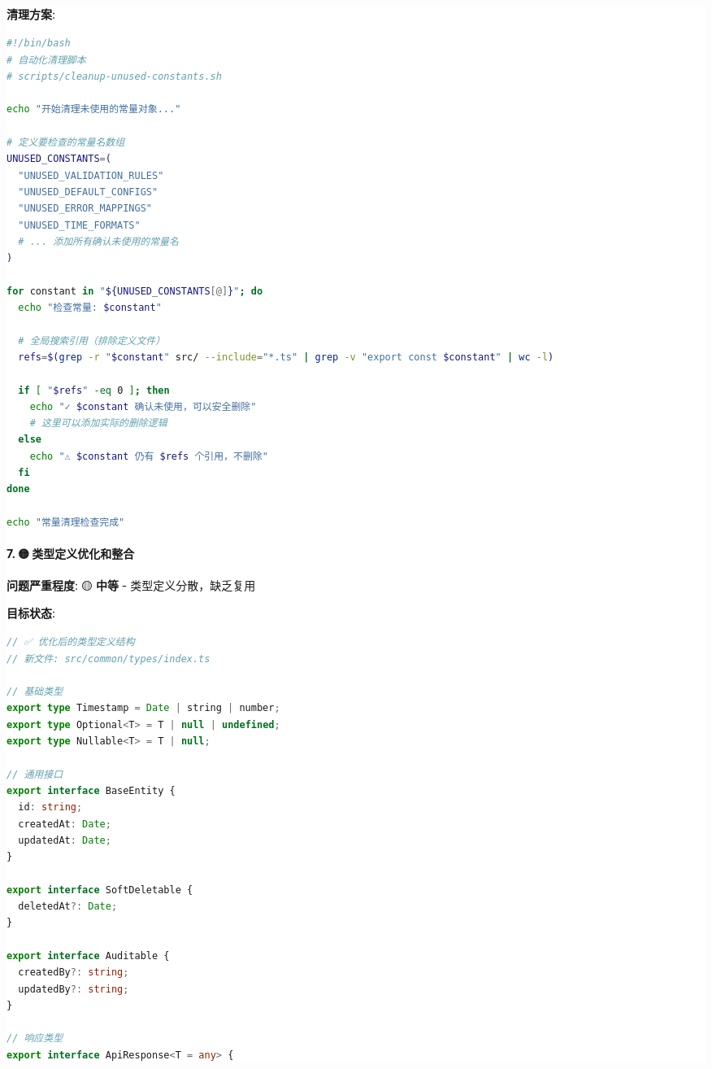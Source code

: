 **清理方案**:
```bash
#!/bin/bash
# 自动化清理脚本
# scripts/cleanup-unused-constants.sh

echo "开始清理未使用的常量对象..."

# 定义要检查的常量名数组
UNUSED_CONSTANTS=(
  "UNUSED_VALIDATION_RULES"
  "UNUSED_DEFAULT_CONFIGS" 
  "UNUSED_ERROR_MAPPINGS"
  "UNUSED_TIME_FORMATS"
  # ... 添加所有确认未使用的常量名
)

for constant in "${UNUSED_CONSTANTS[@]}"; do
  echo "检查常量: $constant"
  
  # 全局搜索引用（排除定义文件）
  refs=$(grep -r "$constant" src/ --include="*.ts" | grep -v "export const $constant" | wc -l)
  
  if [ "$refs" -eq 0 ]; then
    echo "✓ $constant 确认未使用，可以安全删除"
    # 这里可以添加实际的删除逻辑
  else
    echo "⚠ $constant 仍有 $refs 个引用，不删除"
  fi
done

echo "常量清理检查完成"
```

#### 7. 🟡 类型定义优化和整合
**问题严重程度**: 🟡 **中等** - 类型定义分散，缺乏复用

**目标状态**:
```typescript
// ✅ 优化后的类型定义结构
// 新文件: src/common/types/index.ts

// 基础类型
export type Timestamp = Date | string | number;
export type Optional<T> = T | null | undefined;
export type Nullable<T> = T | null;

// 通用接口
export interface BaseEntity {
  id: string;
  createdAt: Date;
  updatedAt: Date;
}

export interface SoftDeletable {
  deletedAt?: Date;
}

export interface Auditable {
  createdBy?: string;
  updatedBy?: string;
}

// 响应类型
export interface ApiResponse<T = any> {
```